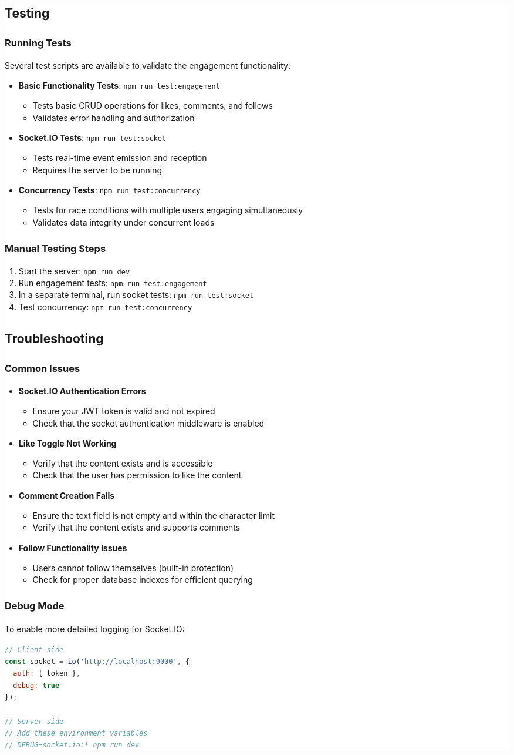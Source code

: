 ## Testing

### Running Tests

Several test scripts are available to validate the engagement functionality:

- **Basic Functionality Tests**: `npm run test:engagement`
  - Tests basic CRUD operations for likes, comments, and follows
  - Validates error handling and authorization

- **Socket.IO Tests**: `npm run test:socket`
  - Tests real-time event emission and reception
  - Requires the server to be running

- **Concurrency Tests**: `npm run test:concurrency`
  - Tests for race conditions with multiple users engaging simultaneously
  - Validates data integrity under concurrent loads

### Manual Testing Steps

1. Start the server: `npm run dev`
2. Run engagement tests: `npm run test:engagement`
3. In a separate terminal, run socket tests: `npm run test:socket`
4. Test concurrency: `npm run test:concurrency`

## Troubleshooting

### Common Issues

- **Socket.IO Authentication Errors**
  - Ensure your JWT token is valid and not expired
  - Check that the socket authentication middleware is enabled

- **Like Toggle Not Working**
  - Verify that the content exists and is accessible
  - Check that the user has permission to like the content

- **Comment Creation Fails**
  - Ensure the text field is not empty and within the character limit
  - Verify that the content exists and supports comments

- **Follow Functionality Issues**
  - Users cannot follow themselves (built-in protection)
  - Check for proper database indexes for efficient querying

### Debug Mode

To enable more detailed logging for Socket.IO:

```javascript
// Client-side
const socket = io('http://localhost:9000', {
  auth: { token },
  debug: true
});

// Server-side
// Add these environment variables
// DEBUG=socket.io:* npm run dev
``` 